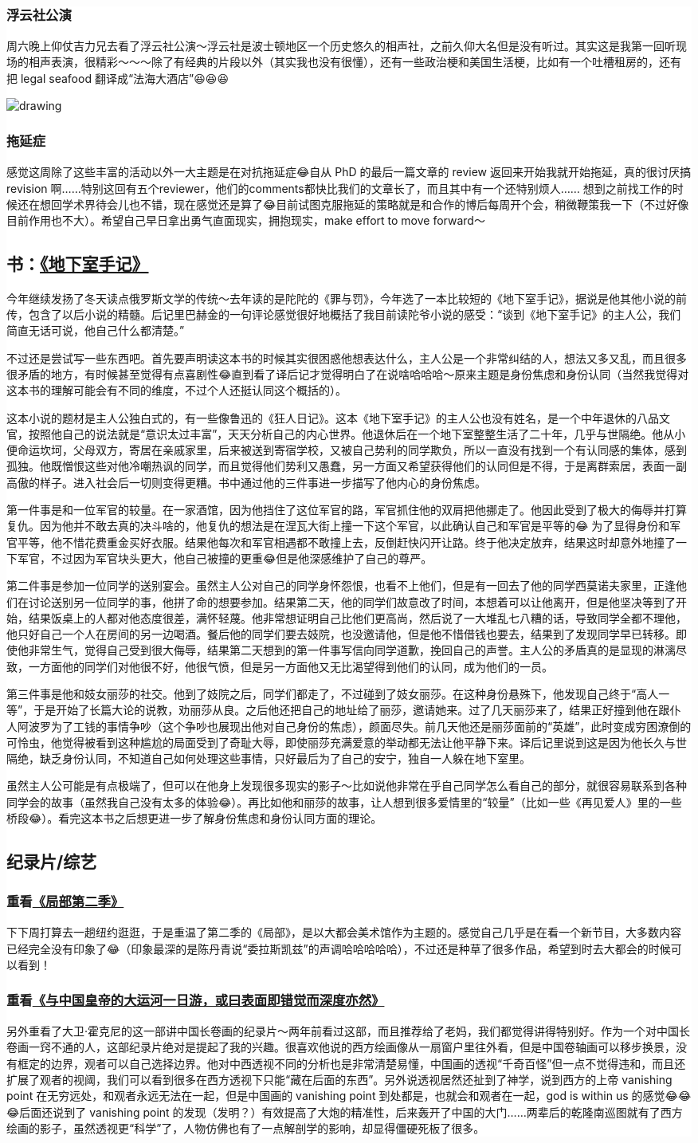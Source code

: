 ### 浮云社公演
周六晚上仰仗吉力兄去看了浮云社公演～浮云社是波士顿地区一个历史悠久的相声社，之前久仰大名但是没有听过。其实这是我第一回听现场的相声表演，很精彩～～～除了有经典的片段以外（其实我也没有很懂），还有一些政治梗和美国生活梗，比如有一个吐槽租房的，还有把 legal seafood 翻译成“法海大酒店”😆😆😆

<img src="{{site.baseurl}}/img/weekly2023/fuyunshe.jpg" alt="drawing" width="100%"/>

### 拖延症
感觉这周除了这些丰富的活动以外一大主题是在对抗拖延症😂自从 PhD 的最后一篇文章的 review 返回来开始我就开始拖延，真的很讨厌搞 revision 啊……特别这回有五个reviewer，他们的comments都快比我们的文章长了，而且其中有一个还特别烦人…… 想到之前找工作的时候还在想回学术界待会儿也不错，现在感觉还是算了😂目前试图克服拖延的策略就是和合作的博后每周开个会，稍微鞭策我一下（不过好像目前作用也不大）。希望自己早日拿出勇气直面现实，拥抱现实，make effort to move forward～

## 书：[《地下室手记》](https://book.douban.com/subject/34990839/)

今年继续发扬了冬天读点俄罗斯文学的传统～去年读的是陀陀的《罪与罚》，今年选了一本比较短的《地下室手记》，据说是他其他小说的前传，包含了以后小说的精髓。后记里巴赫金的一句评论感觉很好地概括了我目前读陀爷小说的感受：“谈到《地下室手记》的主人公，我们简直无话可说，他自己什么都清楚。”

不过还是尝试写一些东西吧。首先要声明读这本书的时候其实很困惑他想表达什么，主人公是一个非常纠结的人，想法又多又乱，而且很多很矛盾的地方，有时候甚至觉得有点喜剧性😂直到看了译后记才觉得明白了在说啥哈哈哈～原来主题是身份焦虑和身份认同（当然我觉得对这本书的理解可能会有不同的维度，不过个人还挺认同这个概括的）。

这本小说的题材是主人公独白式的，有一些像鲁迅的《狂人日记》。这本《地下室手记》的主人公也没有姓名，是一个中年退休的八品文官，按照他自己的说法就是“意识太过丰富”，天天分析自己的内心世界。他退休后在一个地下室整整生活了二十年，几乎与世隔绝。他从小便命运坎坷，父母双方，寄居在亲戚家里，后来被送到寄宿学校，又被自己势利的同学欺负，所以一直没有找到一个有认同感的集体，感到孤独。他既憎恨这些对他冷嘲热讽的同学，而且觉得他们势利又愚蠢，另一方面又希望获得他们的认同但是不得，于是离群索居，表面一副高傲的样子。进入社会后一切则变得更糟。书中通过他的三件事进一步描写了他内心的身份焦虑。

第一件事是和一位军官的较量。在一家酒馆，因为他挡住了这位军官的路，军官抓住他的双肩把他挪走了。他因此受到了极大的侮辱并打算复仇。因为他并不敢去真的决斗啥的，他复仇的想法是在涅瓦大街上撞一下这个军官，以此确认自己和军官是平等的😂 为了显得身份和军官平等，他不惜花费重金买好衣服。结果他每次和军官相遇都不敢撞上去，反倒赶快闪开让路。终于他决定放弃，结果这时却意外地撞了一下军官，不过因为军官块头更大，他自己被撞的更重😂但是他深感维护了自己的尊严。

第二件事是参加一位同学的送别宴会。虽然主人公对自己的同学身怀怨恨，也看不上他们，但是有一回去了他的同学西莫诺夫家里，正逢他们在讨论送别另一位同学的事，他拼了命的想要参加。结果第二天，他的同学们故意改了时间，本想着可以让他离开，但是他坚决等到了开始，结果饭桌上的人都对他态度很差，满怀轻蔑。他非常想证明自己比他们更高尚，然后说了一大堆乱七八糟的话，导致同学全都不理他，他只好自己一个人在房间的另一边喝酒。餐后他的同学们要去妓院，也没邀请他，但是他不惜借钱也要去，结果到了发现同学早已转移。即使他非常生气，觉得自己受到很大侮辱，结果第二天想到的第一件事写信向同学道歉，挽回自己的声誉。主人公的矛盾真的是显现的淋漓尽致，一方面他的同学们对他很不好，他很气愤，但是另一方面他又无比渴望得到他们的认同，成为他们的一员。

第三件事是他和妓女丽莎的社交。他到了妓院之后，同学们都走了，不过碰到了妓女丽莎。在这种身份悬殊下，他发现自己终于“高人一等”，于是开始了长篇大论的说教，劝丽莎从良。之后他还把自己的地址给了丽莎，邀请她来。过了几天丽莎来了，结果正好撞到他在跟仆人阿波罗为了工钱的事情争吵（这个争吵也展现出他对自己身份的焦虑），颜面尽失。前几天他还是丽莎面前的“英雄”，此时变成穷困潦倒的可怜虫，他觉得被看到这种尴尬的局面受到了奇耻大辱，即使丽莎充满爱意的举动都无法让他平静下来。译后记里说到这是因为他长久与世隔绝，缺乏身份认同，不知道自己如何处理这些事情，只好最后为了自己的安宁，独自一人躲在地下室里。

虽然主人公可能是有点极端了，但可以在他身上发现很多现实的影子～比如说他非常在乎自己同学怎么看自己的部分，就很容易联系到各种同学会的故事（虽然我自己没有太多的体验😂）。再比如他和丽莎的故事，让人想到很多爱情里的“较量”（比如一些《再见爱人》里的一些桥段😂）。看完这本书之后想更进一步了解身份焦虑和身份认同方面的理论。

## 纪录片/综艺

### 重看[《局部第二季》](https://movie.douban.com/subject/26936444/)
下下周打算去一趟纽约逛逛，于是重温了第二季的《局部》，是以大都会美术馆作为主题的。感觉自己几乎是在看一个新节目，大多数内容已经完全没有印象了😂（印象最深的是陈丹青说“委拉斯凯兹”的声调哈哈哈哈哈），不过还是种草了很多作品，希望到时去大都会的时候可以看到！

### 重看[《与中国皇帝的大运河一日游，或曰表面即错觉而深度亦然》](https://movie.douban.com/subject/25847330/)
另外重看了大卫·霍克尼的这一部讲中国长卷画的纪录片～两年前看过这部，而且推荐给了老妈，我们都觉得讲得特别好。作为一个对中国长卷画一窍不通的人，这部纪录片绝对是提起了我的兴趣。很喜欢他说的西方绘画像从一扇窗户里往外看，但是中国卷轴画可以移步换景，没有框定的边界，观者可以自己选择边界。他对中西透视不同的分析也是非常清楚易懂，中国画的透视“千奇百怪”但一点不觉得违和，而且还扩展了观者的视阈，我们可以看到很多在西方透视下只能“藏在后面的东西”。另外说透视居然还扯到了神学，说到西方的上帝 vanishing point 在无穷远处，和观者永远无法在一起，但是中国画的 vanishing point 到处都是，也就会和观者在一起，god is within us 的感觉😂😂😂后面还说到了 vanishing point 的发现（发明？）有效提高了大炮的精准性，后来轰开了中国的大门……两辈后的乾隆南巡图就有了西方绘画的影子，虽然透视更“科学”了，人物仿佛也有了一点解剖学的影响，却显得僵硬死板了很多。
